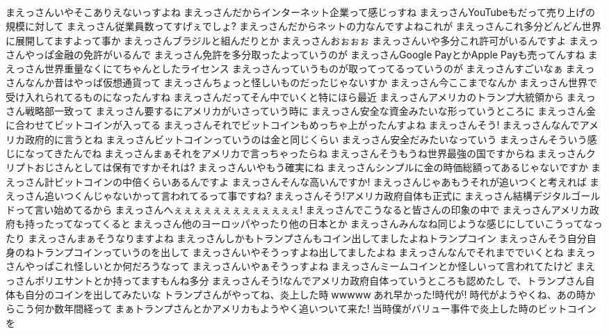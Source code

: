 まえっさんいやそこありえないっすよね
まえっさんだからインターネット企業って感じっすね
まえっさんYouTubeもだって売り上げの規模に対して
まえっさん従業員数ってすげぇでしょ?
まえっさんだからネットの力なんですよねこれが
まえっさんこれ多分どんどん世界に展開してますよって事か
まえっさんブラジルと組んだりとか
まえっさんおぉぉぉ
まえっさんいや多分これ許可がいるんですよ
まえっさんやっぱ金融の免許がいるんで
まえっさん免許を多分取ったよっていうのが
まえっさんGoogle PayとかApple Payも売ってんすね
まえっさん世界重量なくにてちゃんとしたライセンス
まえっさんっていうものが取ってってるっていうのが
まえっさんすごいなぁ
まえっさんなんか昔はやっぱ仮想通貨って
まえっさんちょっと怪しいものだったじゃないすか
まえっさん今ここまでなんか
まえっさん世界で受け入れられてるものになったんすね
まえっさんだってそん中でいくと特にほら最近
まえっさんアメリカのトランプ大統領から
まえっさん戦略部一致って
まえっさん要するにアメリカがいさっていう時に
まえっさん安全な資金みたいな形っていうところに
まえっさん金に合わせてビットコインが入ってる
まえっさんそれでビットコインもめっちゃ上がったんすよね
まえっさんそう!
まえっさんなんでアメリカ政府的に言うとね
まえっさんビットコインっていうのは金と同じくらい
まえっさん安全だみたいなっていう
まえっさんそういう感じになってきたんでね
まえっさんまぁそれをアメリカで言っちゃったらね
まえっさんそうもうね世界最強の国ですからね
まえっさんクリプトおじさんとしては保有ですかそれは?
まえっさんいやもう確実にね
まえっさんシンプルに金の時価総額ってあるじゃないですか
まえっさん計ビットコインの中倍くらいあるんですよ
まえっさんそんな高いんですか!
まえっさんじゃあもうそれが追いつくと考えれば
まえっさん追いつくんじゃないかって言われてるって事ですね?
まえっさんそう!アメリカ政府自体も正式に
まえっさん結構デジタルゴールドって言い始めてるから
まえっさんへぇぇぇぇぇぇぇぇぇぇぇぇぇ!
まえっさんでこうなると皆さんの印象の中で
まえっさんアメリカ政府も持ったってなってくると
まえっさん他のヨーロッパやったり他の日本とか
まえっさんみんなね同じような感じにしていこうってなったり
まえっさんまぁそうなりますよね
まえっさんしかもトランプさんもコイン出してましたよねトランプコイン
まえっさんそう自分自身のねトランプコインっていうのを出して
まえっさんいやそうっすよね出してましたよね
まえっさんなんでそれまででいくとね
まえっさんやっぱこれ怪しいとか何だろうなって
まえっさんいやぁそうっすよね
まえっさんミームコインとか怪しいって言われてたけど
まえっさんポリエサントとか持ってますもんね多分
まえっさんそう!なんでアメリカ政府自体っていうところも認めたし
で、トランプさん自体も自分のコインを出してみたいな
トランプさんがやってね、炎上した時
wwwww
あれ早かった!時代が!
時代がようやくね、あの時からこう何か数年間経って
まぁトランプさんとかアメリカもようやく追いついて来た!
当時僕がバリュー事件で炎上した時のビットコインを